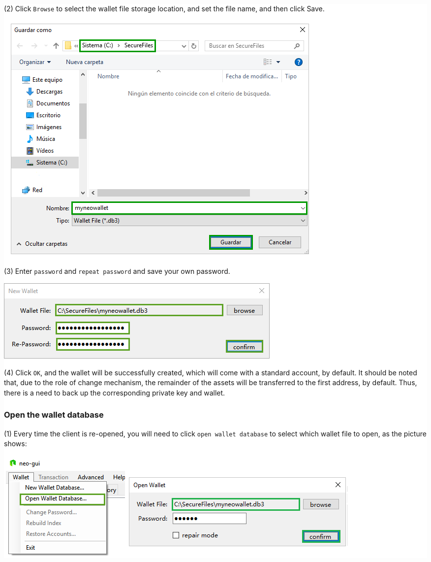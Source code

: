 (2) Click `Browse` to select the wallet file storage location, and set the file name, and then click Save.

![image](/es-es/node/assets/gui/gui_3.png)

(3) Enter `password` and `repeat password` and save your own password.

![image](/assets/gui_4.png)

(4) Click `OK`, and the wallet will be successfully created, which will come with a standard account, by default. It should be noted that, due to the role of change mechanism, the remainder of the assets will be transferred to the first address, by default. Thus, there is a need to back up the corresponding private key and wallet.

### Open the wallet database
(1) Every time the client is re-opened, you will need to click `open wallet database` to select which wallet file to open, as the picture shows:

![image](/assets/gui_5.png)
